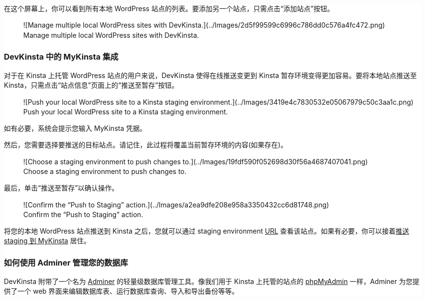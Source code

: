 在这个屏幕上，你可以看到所有本地 WordPress 站点的列表。要添加另一个站点，只需点击“添加站点”按钮。

<figure id="attachment_87314" aria-describedby="caption-attachment-87314" style="width: 937px" class="wp-caption alignnone">![Manage multiple local WordPress sites with DevKinsta.](../Images/2d5f99599c6996c786dd0c576a4fc472.png)

<figcaption id="caption-attachment-87314" class="wp-caption-text">Manage multiple local WordPress sites with DevKinsta.</figcaption>

</figure>

### DevKinsta 中的 MyKinsta 集成

对于在 Kinsta 上托管 WordPress 站点的用户来说，DevKinsta 使得在线推送变更到 Kinsta 暂存环境变得更加容易。要将本地站点推送至 Kinsta，只需点击“站点信息”页面上的“推送至暂存”按钮。

<figure id="attachment_87315" aria-describedby="caption-attachment-87315" style="width: 1500px" class="wp-caption alignnone">![Push your local WordPress site to a Kinsta staging environment.](../Images/3419e4c7830532e05067979c50c3aa1c.png)

<figcaption id="caption-attachment-87315" class="wp-caption-text">Push your local WordPress site to a Kinsta staging environment.</figcaption>

</figure>

如有必要，系统会提示您输入 MyKinsta 凭据。

然后，您需要选择要推送的目标站点。请记住，此过程将覆盖当前暂存环境的内容(如果存在)。

<figure id="attachment_87316" aria-describedby="caption-attachment-87316" style="width: 1500px" class="wp-caption alignnone">![Choose a staging environment to push changes to.](../Images/19fdf590f052698d30f56a4687407041.png)

<figcaption id="caption-attachment-87316" class="wp-caption-text">Choose a staging environment to push changes to.</figcaption>

</figure>

最后，单击“推送至暂存”以确认操作。

<figure id="attachment_87317" aria-describedby="caption-attachment-87317" style="width: 1500px" class="wp-caption alignnone">![Confirm the “Push to Staging” action.](../Images/a2ea9dfe208e958a3350432cc6d81748.png)

<figcaption id="caption-attachment-87317" class="wp-caption-text">Confirm the “Push to Staging” action.</figcaption>

</figure>

将您的本地 WordPress 站点推送到 Kinsta 之后，您就可以通过 staging environment [URL](https://kinsta.com/knowledgebase/what-is-a-url/) 查看该站点。如果有必要，你可以接着[推送 staging 到 MyKinsta](https://kinsta.com/help/push-staging-live/) 居住。

### 如何使用 Adminer 管理您的数据库

DevKinsta 附带了一个名为 [Adminer](https://kinsta.com/knowledgebase/devkinsta/database-manager/) 的轻量级数据库管理工具。像我们用于 Kinsta 上托管的站点的 [phpMyAdmin](https://kinsta.com/help/wordpress-phpmyadmin/) 一样，Adminer 为您提供了一个 web 界面来编辑数据库表、运行数据库查询、导入和导出备份等等。
